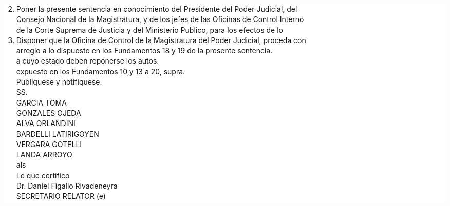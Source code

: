 2. Poner la presente sentencia en conocimiento del Presidente del Poder Judicial, del  
Consejo Nacional de la Magistratura, y de los jefes de las Oficinas de Control Interno  
de la Corte Suprema de Justicia y del Ministerio Publico, para los efectos de lo  
3. Disponer que la Oficina de Control de la Magistratura del Poder Judicial, proceda con  
arreglo a lo dispuesto en los Fundamentos 18 y 19 de la presente sentencia.  
a cuyo estado deben reponerse los autos.  
expuesto en los Fundamentos 10,y 13 a 20, supra.  
Publiquese y notifiquese.  
SS.  
GARCIA TOMA  
GONZALES OJEDA  
ALVA ORLANDINI  
BARDELLI LATIRIGOYEN  
VERGARA GOTELLI  
LANDA ARROYO  
als  
Le que certifico  
Dr. Daniel Figallo Rivadeneyra  
SECRETARIO RELATOR (e)
